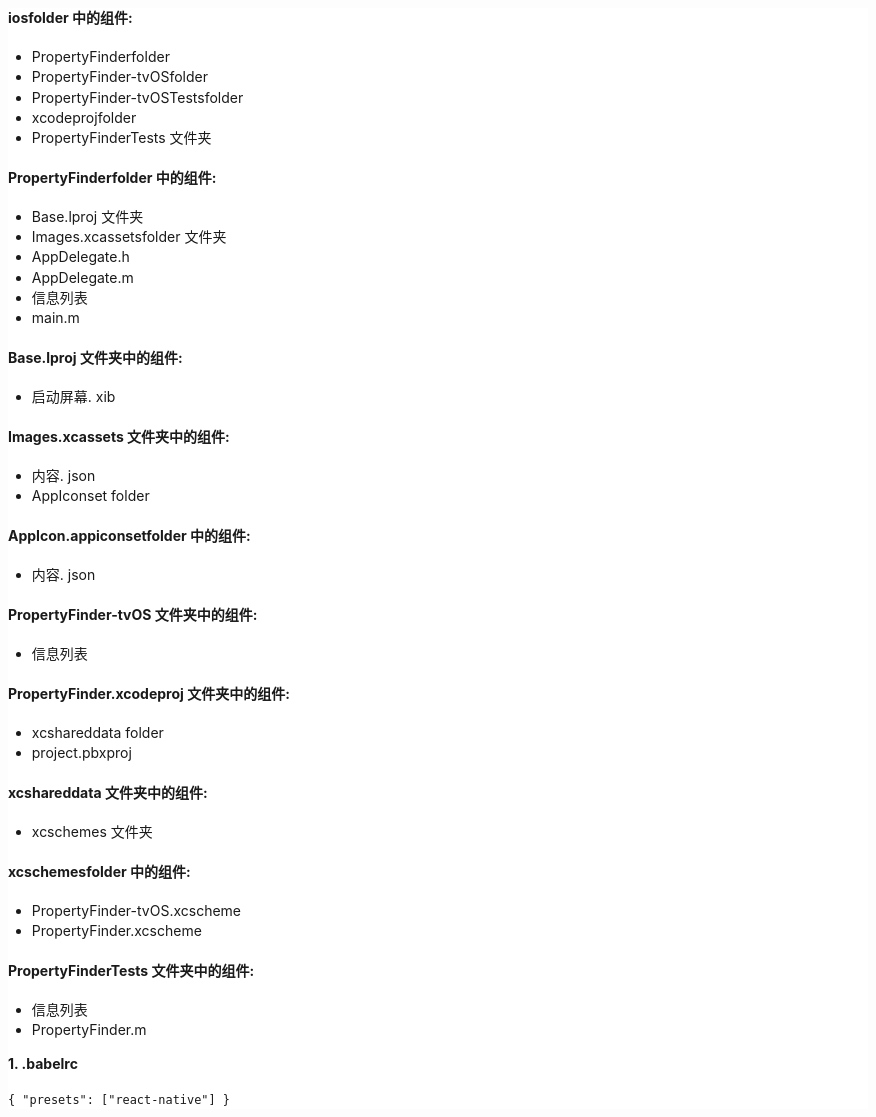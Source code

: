 #### iosfolder 中的组件:

*   PropertyFinderfolder
*   PropertyFinder-tvOSfolder
*   PropertyFinder-tvOSTestsfolder
*   xcodeprojfolder
*   PropertyFinderTests 文件夹

#### PropertyFinderfolder 中的组件:

*   Base.lproj 文件夹
*   Images.xcassetsfolder 文件夹
*   AppDelegate.h
*   AppDelegate.m
*   信息列表
*   main.m

#### Base.lproj 文件夹中的组件:

*   启动屏幕. xib

#### Images.xcassets 文件夹中的组件:

*   内容. json
*   AppIconset folder

#### AppIcon.appiconsetfolder 中的组件:

*   内容. json

#### PropertyFinder-tvOS 文件夹中的组件:

*   信息列表

#### PropertyFinder.xcodeproj 文件夹中的组件:

*   xcshareddata folder
*   project.pbxproj

#### xcshareddata 文件夹中的组件:

*   xcschemes 文件夹

#### xcschemesfolder 中的组件:

*   PropertyFinder-tvOS.xcscheme
*   PropertyFinder.xcscheme

#### PropertyFinderTests 文件夹中的组件:

*   信息列表
*   PropertyFinder.m

**1\. .babelrc**

`{
"presets": ["react-native"] }`
